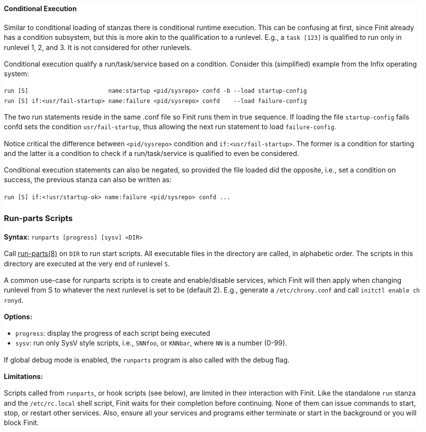 #### Conditional Execution

Similar to conditional loading of stanzas there is conditional runtime
execution.  This can be confusing at first, since Finit already has a
condition subsystem, but this is more akin to the qualification to a
runlevel.  E.g., a `task [123]` is qualified to run only in runlevel 1,
2, and 3.  It is not considered for other runlevels.

Conditional execution qualify a run/task/service based on a condition.
Consider this (simplified) example from the Infix operating system:

    run [S]                       name:startup <pid/sysrepo> confd -b --load startup-config
    run [S] if:<usr/fail-startup> name:failure <pid/sysrepo> confd    --load failure-config

The two run statements reside in the same .conf file so Finit runs them
in true sequence.  If loading the file `startup-config` fails confd sets
the condition `usr/fail-startup`, thus allowing the next run statement
to load `failure-config`.

Notice critical the difference between `<pid/sysrepo>` condition and
`if:<usr/fail-startup>`.  The former is a condition for starting and the
latter is a condition to check if a run/task/service is qualified to
even be considered.

Conditional execution statements can also be negated, so provided the
file loaded did the opposite, i.e., set a condition on success, the
previous stanza can also be written as:

    run [S] if:<!usr/startup-ok> name:failure <pid/sysrepo> confd ...

### Run-parts Scripts

**Syntax:** `runparts [progress] [sysv] <DIR>`

Call [run-parts(8)][] on `DIR` to run start scripts.  All executable
files in the directory are called, in alphabetic order.  The scripts in
this directory are executed at the very end of runlevel `S`.

A common use-case for runparts scripts is to create and enable/disable
services, which Finit will then apply when changing runlevel from S to
whatever the next runlevel is set to be (default 2).  E.g., generate a
`/etc/chrony.conf` and call `initctl enable chronyd`.

**Options:**

 - `progress`: display the progress of each script being executed
 - `sysv`: run only SysV style scripts, i.e., `SNNfoo`, or `KNNbar`,
   where `NN` is a number (0-99).

If global debug mode is enabled, the `runparts` program is also called
with the debug flag.

**Limitations:**

Scripts called from `runparts`, or hook scripts (see below), are limited
in their interaction with Finit.  Like the standalone `run` stanza and
the `/etc/rc.local` shell script, Finit waits for their completion
before continuing.  None of them can issue commands to start, stop, or
restart other services.  Also, ensure all your services and programs
either terminate or start in the background or you will block Finit.


[FHS]: https://refspecs.linuxfoundation.org/FHS_3.0/fhs/index.html
[sd_notify()]: https://www.freedesktop.org/software/systemd/man/sd_notify.html
[s6 expect]:   https://skarnet.org/software/s6/notifywhenup.html
[run-parts(8)]: http://manpages.debian.org/cgi-bin/man.cgi?query=run-parts